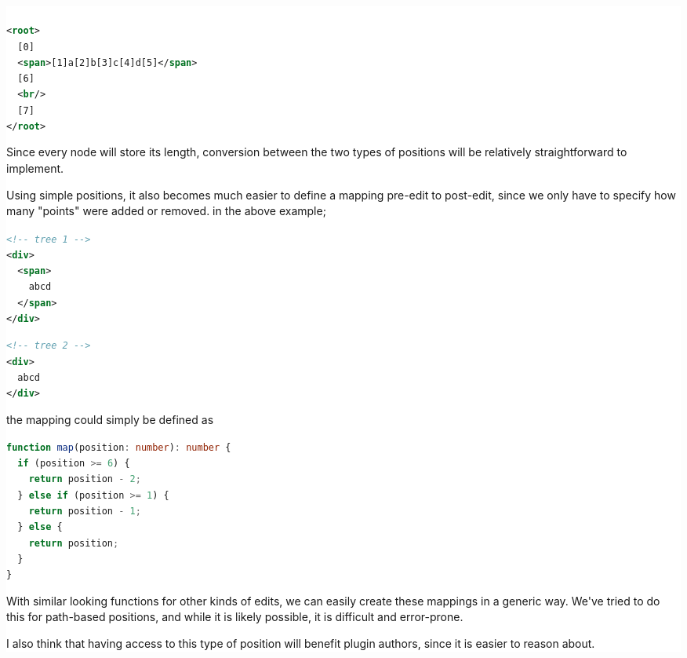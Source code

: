 ```xml

<root>
  [0]
  <span>[1]a[2]b[3]c[4]d[5]</span>
  [6]
  <br/>
  [7]
</root>
```

Since every node will store its length, conversion between the two types of positions will be relatively
straightforward to implement.

Using simple positions, it also becomes much easier to define a mapping pre-edit to post-edit, since we only have to
specify how many "points" were added or removed.
in the above example;

```xml
<!-- tree 1 -->
<div>
  <span>
    abcd
  </span>
</div>
```

```xml
<!-- tree 2 -->
<div>
  abcd
</div>
```

the mapping could simply be defined as

```typescript
function map(position: number): number {
  if (position >= 6) {
    return position - 2;
  } else if (position >= 1) {
    return position - 1;
  } else {
    return position;
  }
}
```
With similar looking functions for other kinds of edits, we can easily create these mappings in a generic way.
We've tried to do this for path-based positions, and while it is likely possible, it is difficult and error-prone.

I also think that having access to this type of position will benefit plugin authors, since it is easier to 
reason about. 

